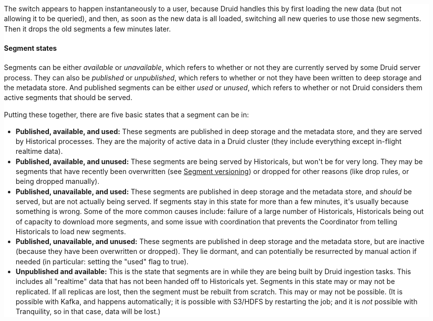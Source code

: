The switch appears to happen instantaneously to a user, because Druid handles this by first loading the new data (but
not allowing it to be queried), and then, as soon as the new data is all loaded, switching all new queries to use those
new segments. Then it drops the old segments a few minutes later.


#### Segment states

Segments can be either _available_ or _unavailable_, which refers to whether or not they are currently served by some
Druid server process. They can also be _published_ or _unpublished_, which refers to whether or not they have been
written to deep storage and the metadata store. And published segments can be either _used_ or _unused_, which refers to
whether or not Druid considers them active segments that should be served.

Putting these together, there are five basic states that a segment can be in:

- **Published, available, and used:** These segments are published in deep storage and the metadata store, and they are
served by Historical processes. They are the majority of active data in a Druid cluster (they include everything except
in-flight realtime data).
- **Published, available, and unused:** These segments are being served by Historicals, but won't be for very long. They 
may be segments that have recently been overwritten (see [Segment versioning](#segment-versioning)) or dropped for
other reasons (like drop rules, or being dropped manually).
- **Published, unavailable, and used:** These segments are published in deep storage and the metadata store, and
_should_ be served, but are not actually being served. If segments stay in this state for more than a few minutes, it's
usually because something is wrong. Some of the more common causes include: failure of a large number of Historicals,
Historicals being out of capacity to download more segments, and some issue with coordination that prevents the
Coordinator from telling Historicals to load new segments.
- **Published, unavailable, and unused:** These segments are published in deep storage and the metadata store, but
are inactive (because they have been overwritten or dropped). They lie dormant, and can potentially be resurrected
by manual action if needed (in particular: setting the "used" flag to true).
- **Unpublished and available:** This is the state that segments are in while they are being built by Druid ingestion
tasks. This includes all "realtime" data that has not been handed off to Historicals yet. Segments in this state may or
may not be replicated. If all replicas are lost, then the segment must be rebuilt from scratch. This may or may not be
possible. (It is possible with Kafka, and happens automatically; it is possible with S3/HDFS by restarting the job; and
it is _not_ possible with Tranquility, so in that case, data will be lost.)
